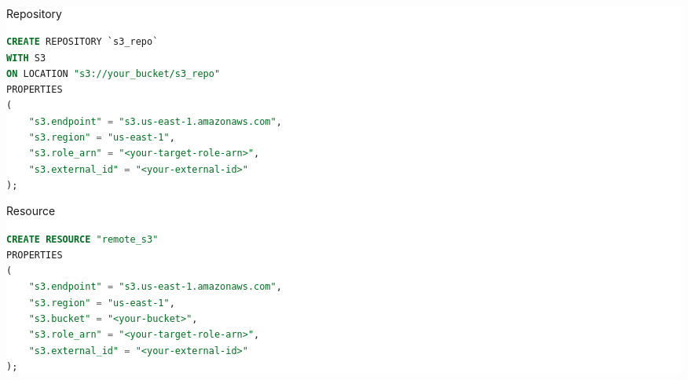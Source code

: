 Repository
```SQL
CREATE REPOSITORY `s3_repo`
WITH S3
ON LOCATION "s3://your_bucket/s3_repo"
PROPERTIES
(
    "s3.endpoint" = "s3.us-east-1.amazonaws.com",
    "s3.region" = "us-east-1",
    "s3.role_arn" = "<your-target-role-arn>",
    "s3.external_id" = "<your-external-id>"
);
```

Resource
```SQL
CREATE RESOURCE "remote_s3"
PROPERTIES
(
    "s3.endpoint" = "s3.us-east-1.amazonaws.com",
    "s3.region" = "us-east-1",
    "s3.bucket" = "<your-bucket>",
    "s3.role_arn" = "<your-target-role-arn>",
    "s3.external_id" = "<your-external-id>"
);
```
